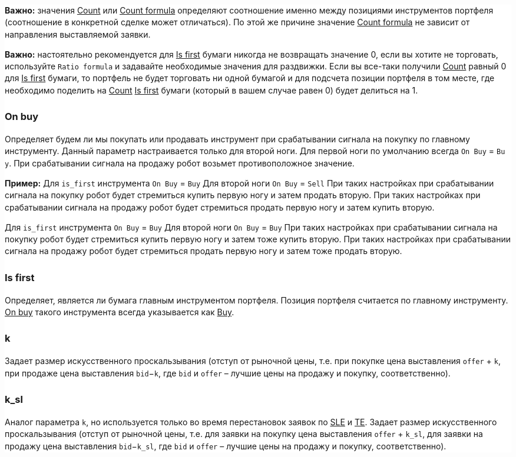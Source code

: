 **Важно:** значения [Count](05-params-description.md#s.count)
 или [Count formula](05-params-description.md#s.count_formula) определяют соотношение именно между позициями инструментов портфеля (соотношение в конкретной сделке может отличаться). По этой же причине значение [Count formula](05-params-description.md#s.count_formula) не зависит от направления выставляемой заявки.

**Важно:** настоятельно рекомендуется для [Is first](05-params-description.md#s.is_first) бумаги никогда не возвращать значение 0, если вы хотите не торговать, используйте `Ratio formula` и задавайте необходимые значения для раздвижки. Если вы все-таки получили [Count](05-params-description.md#s.count)
 равный 0 для [Is first](05-params-description.md#s.is_first) бумаги, то портфель не будет торговать ни одной бумагой и для подсчета позиции портфеля в том месте, где необходимо поделить на [Count](05-params-description.md#s.count)
 [Is first](05-params-description.md#s.is_first) бумаги (который в вашем случае равен 0) будет делиться на 1.

### On buy <Anchor :ids="['s.on_buy']" />

Определяет будем ли мы покупать или продавать инструмент при срабатывании сигнала на покупку по главному инструменту. Данный параметр настраивается только для второй ноги. Для первой ноги по умолчанию всегда `On Buy` = `Buy`. При срабатывании сигнала на продажу робот возьмет противоположное значение.

**Пример:**
Для `is_first` инструмента `On Buy` = `Buy`
Для второй ноги `On Buy` = `Sell`
При таких настройках при срабатывании сигнала на покупку робот будет стремиться купить первую ногу и затем продать вторую.
При таких настройках при срабатывании сигнала на продажу робот будет стремиться продать первую ногу и затем купить вторую.

Для  `is_first` инструмента `On Buy` = `Buy`
Для второй ноги `On Buy` = `Buy`
При таких настройках при срабатывании сигнала на покупку робот будет стремиться купить первую ногу и затем тоже купить вторую.
При таких настройках при срабатывании сигнала на продажу робот будет стремиться продать первую ногу и затем тоже продать вторую.

### Is first <Anchor :ids="['s.is_first', 'is-first']" />

Определяет, является ли бумага главным инструментом портфеля. Позиция портфеля считается по главному инструменту. [On buy](05-params-description.md#s.on_buy) такого инструмента всегда указывается как [Buy](05-params-description.md#p.sell).

### k <Anchor :ids="['s.k']" />

Задает размер искусственного проскальзывания (отступ от рыночной цены, т.е. при покупке цена выставления `offer` + `k`, при продаже цена выставления `bid`−`k`, где `bid` и `offer` – лучшие цены на продажу и покупку, соответственно).

### k_sl <Anchor :ids="['s.k_sl']" />

Аналог параметра `k`, но используется только во время перестановок заявок по [SLE](05-params-description.md#s.sle) и [TE](05-params-description.md#s.te). Задает размер искусственного проскальзывания (отступ от рыночной цены, т.е. для заявки на покупку цена выставления `offer` + `k_sl`, для заявки на продажу цена выставления `bid`−`k_sl`, где `bid` и `offer` – лучшие цены на продажу и покупку, соответственно).
